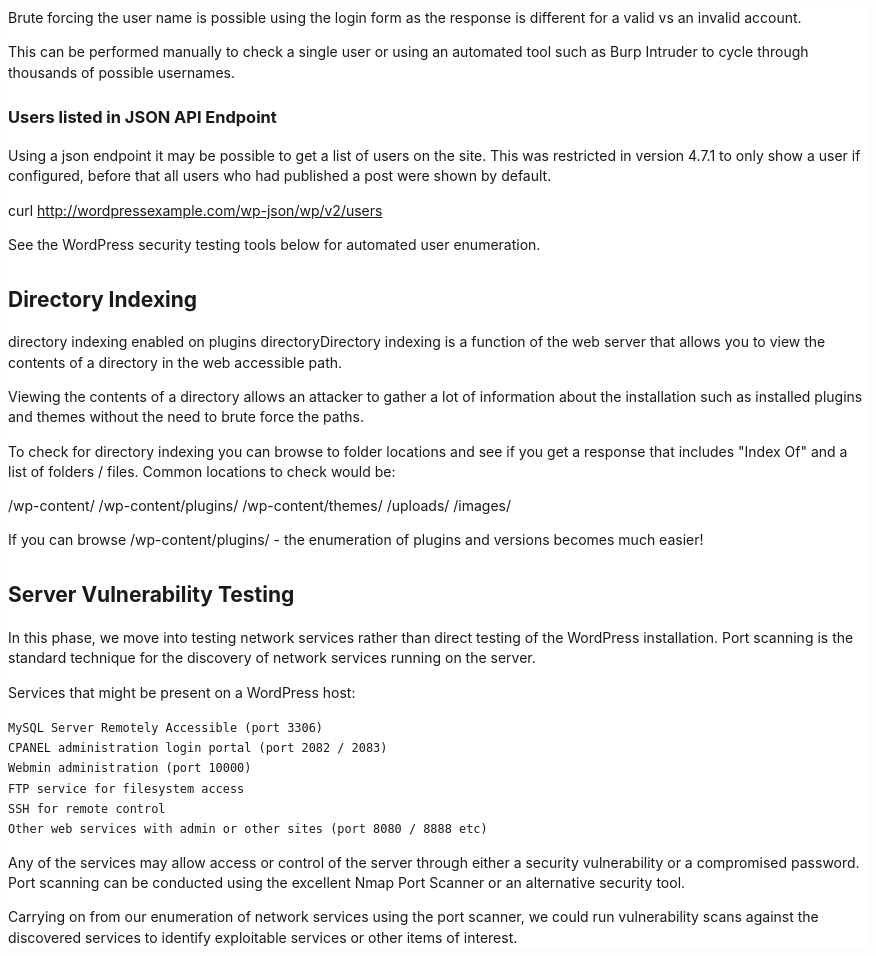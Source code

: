 Brute forcing the user name is possible using the login form as the response is different for a valid vs an invalid account.

This can be performed manually to check a single user or using an automated tool such as Burp Intruder to cycle through thousands of possible usernames.

### Users listed in JSON API Endpoint

Using a json endpoint it may be possible to get a list of users on the site. This was restricted in version 4.7.1 to only show a user if configured, before that all users who had published a post were shown by default.

curl http://wordpressexample.com/wp-json/wp/v2/users

See the WordPress security testing tools below for automated user enumeration.

## Directory Indexing

directory indexing enabled on plugins directoryDirectory indexing is a function of the web server that allows you to view the contents of a directory in the web accessible path.

Viewing the contents of a directory allows an attacker to gather a lot of information about the installation such as installed plugins and themes without the need to brute force the paths.

To check for directory indexing you can browse to folder locations and see if you get a response that includes "Index Of" and a list of folders / files. Common locations to check would be:

/wp-content/
/wp-content/plugins/
/wp-content/themes/
/uploads/
/images/

If you can browse /wp-content/plugins/ - the enumeration of plugins and versions becomes much easier!

## Server Vulnerability Testing

In this phase, we move into testing network services rather than direct testing of the WordPress installation. Port scanning is the standard technique for the discovery of network services running on the server.

Services that might be present on a WordPress host:

    MySQL Server Remotely Accessible (port 3306)
    CPANEL administration login portal (port 2082 / 2083)
    Webmin administration (port 10000)
    FTP service for filesystem access
    SSH for remote control
    Other web services with admin or other sites (port 8080 / 8888 etc)

Any of the services may allow access or control of the server through either a security vulnerability or a compromised password. Port scanning can be conducted using the excellent Nmap Port Scanner or an alternative security tool.

Carrying on from our enumeration of network services using the port scanner, we could run vulnerability scans against the discovered services to identify exploitable services or other items of interest.
